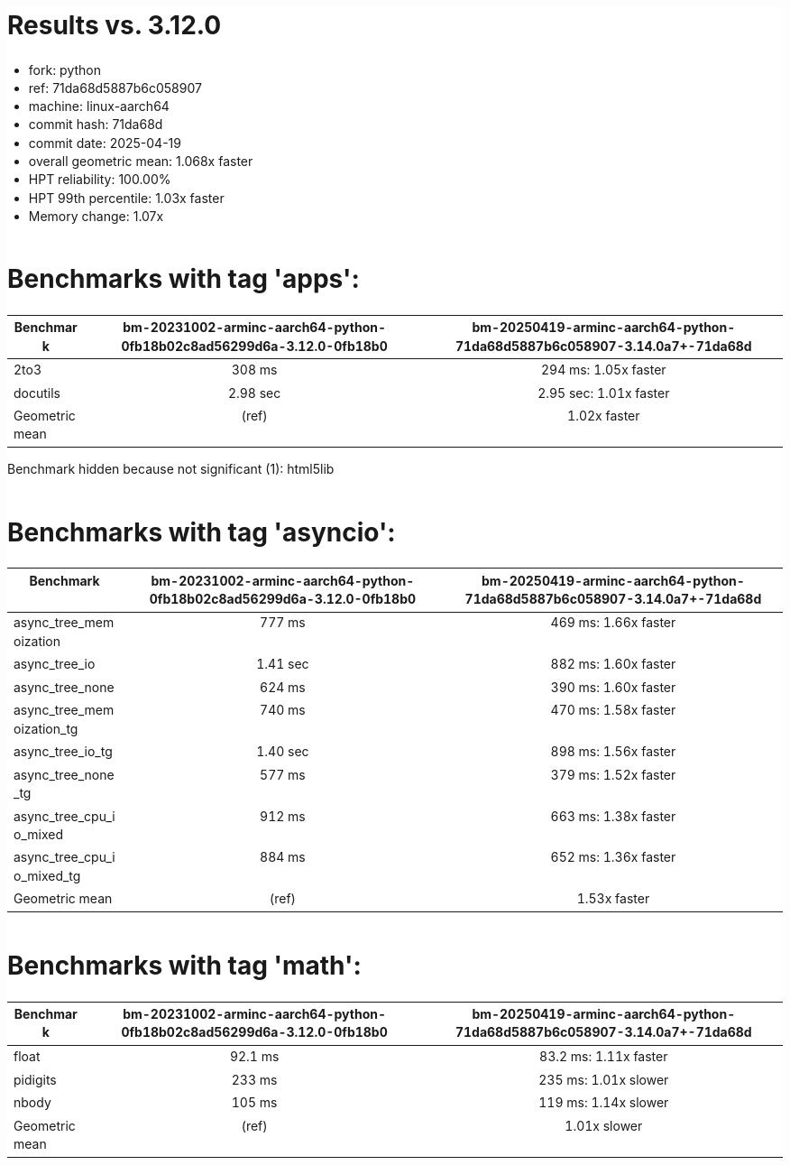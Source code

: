 # Results vs. 3.12.0

- fork: python
- ref: 71da68d5887b6c058907
- machine: linux-aarch64
- commit hash: 71da68d
- commit date: 2025-04-19
- overall geometric mean: 1.068x faster
- HPT reliability: 100.00%
- HPT 99th percentile: 1.03x faster
- Memory change: 1.07x

Benchmarks with tag 'apps':
===========================

| Benchmark      | bm-20231002-arminc-aarch64-python-0fb18b02c8ad56299d6a-3.12.0-0fb18b0 | bm-20250419-arminc-aarch64-python-71da68d5887b6c058907-3.14.0a7+-71da68d |
|----------------|:---------------------------------------------------------------------:|:------------------------------------------------------------------------:|
| 2to3           | 308 ms                                                                | 294 ms: 1.05x faster                                                     |
| docutils       | 2.98 sec                                                              | 2.95 sec: 1.01x faster                                                   |
| Geometric mean | (ref)                                                                 | 1.02x faster                                                             |

Benchmark hidden because not significant (1): html5lib

Benchmarks with tag 'asyncio':
==============================

| Benchmark                  | bm-20231002-arminc-aarch64-python-0fb18b02c8ad56299d6a-3.12.0-0fb18b0 | bm-20250419-arminc-aarch64-python-71da68d5887b6c058907-3.14.0a7+-71da68d |
|----------------------------|:---------------------------------------------------------------------:|:------------------------------------------------------------------------:|
| async_tree_memoization     | 777 ms                                                                | 469 ms: 1.66x faster                                                     |
| async_tree_io              | 1.41 sec                                                              | 882 ms: 1.60x faster                                                     |
| async_tree_none            | 624 ms                                                                | 390 ms: 1.60x faster                                                     |
| async_tree_memoization_tg  | 740 ms                                                                | 470 ms: 1.58x faster                                                     |
| async_tree_io_tg           | 1.40 sec                                                              | 898 ms: 1.56x faster                                                     |
| async_tree_none_tg         | 577 ms                                                                | 379 ms: 1.52x faster                                                     |
| async_tree_cpu_io_mixed    | 912 ms                                                                | 663 ms: 1.38x faster                                                     |
| async_tree_cpu_io_mixed_tg | 884 ms                                                                | 652 ms: 1.36x faster                                                     |
| Geometric mean             | (ref)                                                                 | 1.53x faster                                                             |

Benchmarks with tag 'math':
===========================

| Benchmark      | bm-20231002-arminc-aarch64-python-0fb18b02c8ad56299d6a-3.12.0-0fb18b0 | bm-20250419-arminc-aarch64-python-71da68d5887b6c058907-3.14.0a7+-71da68d |
|----------------|:---------------------------------------------------------------------:|:------------------------------------------------------------------------:|
| float          | 92.1 ms                                                               | 83.2 ms: 1.11x faster                                                    |
| pidigits       | 233 ms                                                                | 235 ms: 1.01x slower                                                     |
| nbody          | 105 ms                                                                | 119 ms: 1.14x slower                                                     |
| Geometric mean | (ref)                                                                 | 1.01x slower                                                             |
